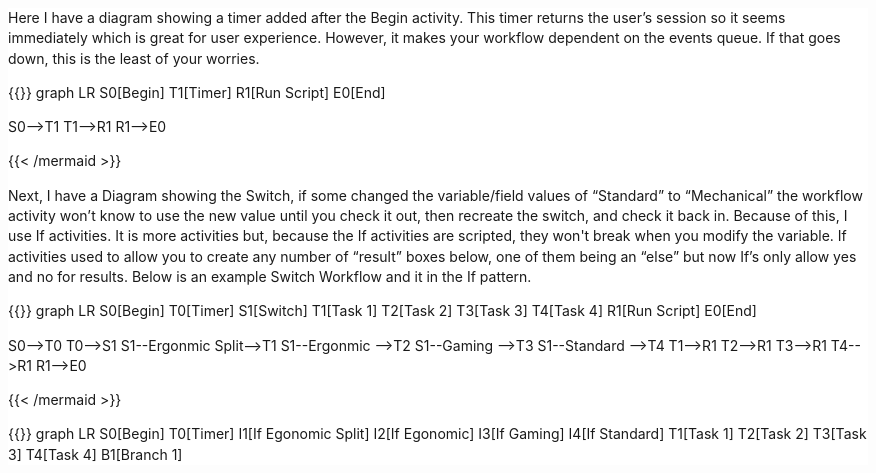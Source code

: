 Here I have a diagram showing a timer added after the Begin activity. This 
timer returns the user’s session so it seems immediately which is great for 
user experience.  However, it makes your workflow dependent on the events 
queue. If that goes down, this is the least of your worries.

{{<mermaid align="center">}}
graph LR
  S0[Begin]
  T1[Timer]
  R1[Run Script]
  E0[End]
  
  S0-->T1
  T1-->R1
  R1-->E0

{{< /mermaid >}}


Next, I have a Diagram showing the Switch, if some changed the variable/field 
values of “Standard” to “Mechanical” the workflow activity won’t know to use 
the new value until you check it out, then recreate the switch, and check it 
back in.  Because of this, I use If activities.  It is more activities but, 
because the If activities are scripted, they won't break when you modify the 
variable.  If activities used to allow you to create any number of “result” 
boxes below, one of them being an “else” but now If’s only allow yes and no 
for results.  Below is an example Switch Workflow and it in the If pattern.

{{<mermaid align="center">}}
graph LR
  S0[Begin]
  T0[Timer]
  S1[Switch]
  T1[Task 1]
  T2[Task 2]
  T3[Task 3]
  T4[Task 4]
  R1[Run Script]
  E0[End]
  
  S0-->T0
  T0-->S1
  S1--Ergonmic Split-->T1
  S1--Ergonmic      -->T2
  S1--Gaming        -->T3
  S1--Standard      -->T4
  T1-->R1
  T2-->R1
  T3-->R1
  T4-->R1
  R1-->E0

{{< /mermaid >}}


{{<mermaid align="center">}}
graph LR
  S0[Begin]
  T0[Timer]
  I1[If Egonomic Split]
  I2[If Egonomic]
  I3[If Gaming]
  I4[If Standard]
  T1[Task 1]
  T2[Task 2]
  T3[Task 3]
  T4[Task 4]
  B1[Branch 1]